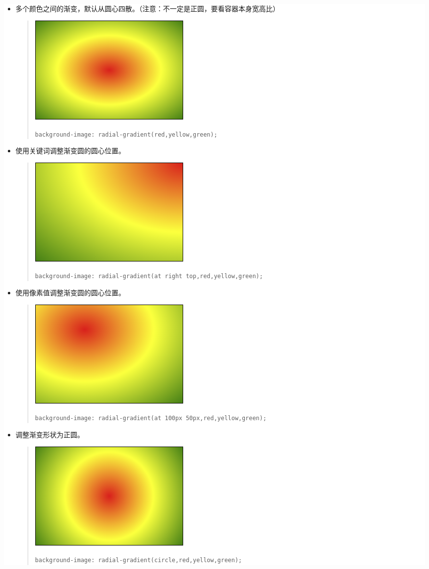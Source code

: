 - 多个颜色之间的渐变，默认从圆心四散。（注意：不一定是正圆，要看容器本身宽高比）

  >![image-20230418213121451](./assets/image-20230418213121451.png)
  >
  >`background-image: radial-gradient(red,yellow,green);`

- 使用关键词调整渐变圆的圆心位置。

  >![image-20230418213123395](./assets/image-20230418213123395.png)
  >
  >`background-image: radial-gradient(at right top,red,yellow,green);`

- 使用像素值调整渐变圆的圆心位置。

  >![image-20230418213125438](./assets/image-20230418213125438.png)
  >
  >`background-image: radial-gradient(at 100px 50px,red,yellow,green);`

- 调整渐变形状为正圆。

  >![image-20230418213127458](./assets/image-20230418213127458.png)
  >
  >`background-image: radial-gradient(circle,red,yellow,green);`
